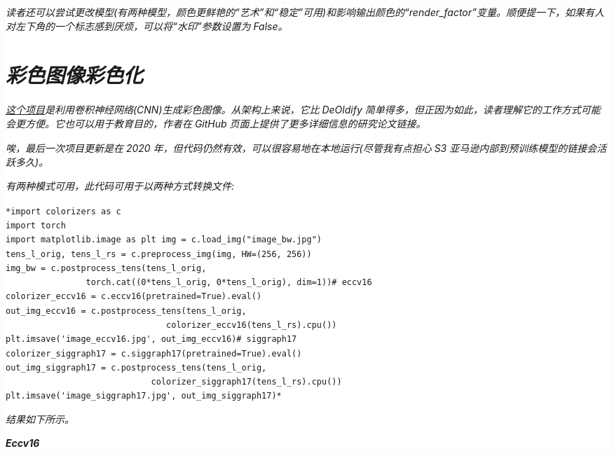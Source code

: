 
*读者还可以尝试更改模型(有两种模型，颜色更鲜艳的“艺术”和“稳定”可用)和影响输出颜色的“render_factor”变量。顺便提一下，如果有人对左下角的一个标志感到厌烦，可以将“水印”参数设置为 False。*

# *彩色图像彩色化*

*[这个项目](https://github.com/richzhang/colorization)是利用卷积神经网络(CNN)生成彩色图像。从架构上来说，它比 DeOldify 简单得多，但正因为如此，读者理解它的工作方式可能会更方便。它也可以用于教育目的，作者在 GitHub 页面上提供了更多详细信息的研究论文链接。*

*唉，最后一次项目更新是在 2020 年，但代码仍然有效，可以很容易地在本地运行(尽管我有点担心 S3 亚马逊内部到预训练模型的链接会活跃多久)。*

*有两种模式可用，此代码可用于以两种方式转换文件:*

```
*import colorizers as c
import torch
import matplotlib.image as plt img = c.load_img("image_bw.jpg")
tens_l_orig, tens_l_rs = c.preprocess_img(img, HW=(256, 256))
img_bw = c.postprocess_tens(tens_l_orig, 
                torch.cat((0*tens_l_orig, 0*tens_l_orig), dim=1))# eccv16
colorizer_eccv16 = c.eccv16(pretrained=True).eval()
out_img_eccv16 = c.postprocess_tens(tens_l_orig,
                                colorizer_eccv16(tens_l_rs).cpu())
plt.imsave('image_eccv16.jpg', out_img_eccv16)# siggraph17
colorizer_siggraph17 = c.siggraph17(pretrained=True).eval()
out_img_siggraph17 = c.postprocess_tens(tens_l_orig,
                             colorizer_siggraph17(tens_l_rs).cpu())
plt.imsave('image_siggraph17.jpg', out_img_siggraph17)*
```

*结果如下所示。*

***Eccv16***
